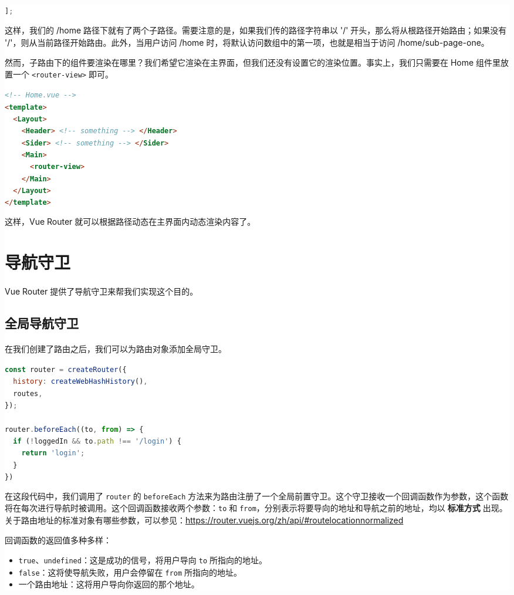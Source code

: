 ```js
];
```

这样，我们的 /home 路径下就有了两个子路径。需要注意的是，如果我们传的路径字符串以 '/' 开头，那么将从根路径开始路由；如果没有 '/'，则从当前路径开始路由。此外，当用户访问 /home 时，将默认访问数组中的第一项，也就是相当于访问 /home/sub-page-one。

然而，子路由下的组件要渲染在哪里？我们希望它渲染在主界面，但我们还没有设置它的渲染位置。事实上，我们只需要在 Home 组件里放置一个 `<router-view>` 即可。

```html
<!-- Home.vue -->
<template>
  <Layout>
    <Header> <!-- something --> </Header>
    <Sider> <!-- something --> </Sider>
    <Main>
      <router-view>
    </Main>
  </Layout>
</template>
```

这样，Vue Router 就可以根据路径动态在主界面内动态渲染内容了。

# 导航守卫

Vue Router 提供了导航守卫来帮我们实现这个目的。

## 全局导航守卫

在我们创建了路由之后，我们可以为路由对象添加全局守卫。

```js
const router = createRouter({
  history: createWebHashHistory(),
  routes,
});

router.beforeEach((to, from) => {
  if (!loggedIn && to.path !== '/login') {
    return 'login';
  }
})
```

在这段代码中，我们调用了 `router` 的 `beforeEach` 方法来为路由注册了一个全局前置守卫。这个守卫接收一个回调函数作为参数，这个函数将在每次进行导航时被调用。这个回调函数接收两个参数：`to` 和 `from`，分别表示将要导向的地址和导航之前的地址，均以 <b>标准方式</b> 出现。关于路由地址的标准对象有哪些参数，可以参见：https://router.vuejs.org/zh/api/#routelocationnormalized

回调函数的返回值多种多样：

-  `true`、`undefined`：这是成功的信号，将用户导向 `to` 所指向的地址。
- `false`：这将使导航失败，用户会停留在 `from` 所指向的地址。
- 一个路由地址：这将用户导向你返回的那个地址。
